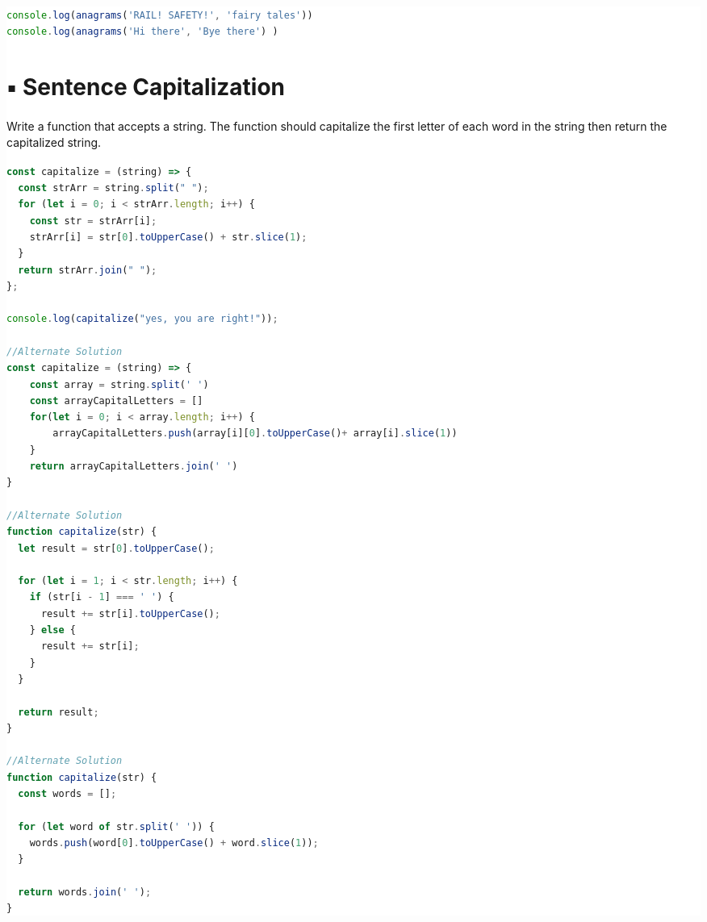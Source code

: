 ```js
console.log(anagrams('RAIL! SAFETY!', 'fairy tales'))
console.log(anagrams('Hi there', 'Bye there') )

```

# ▪️ Sentence Capitalization
Write a function that accepts a string.  The function should capitalize the first letter of each word in the string then return the capitalized string.

```js
const capitalize = (string) => {
  const strArr = string.split(" ");
  for (let i = 0; i < strArr.length; i++) {
    const str = strArr[i];
    strArr[i] = str[0].toUpperCase() + str.slice(1);
  }
  return strArr.join(" ");
};

console.log(capitalize("yes, you are right!"));

//Alternate Solution
const capitalize = (string) => {
    const array = string.split(' ')
    const arrayCapitalLetters = []
    for(let i = 0; i < array.length; i++) {
        arrayCapitalLetters.push(array[i][0].toUpperCase()+ array[i].slice(1))
    }
    return arrayCapitalLetters.join(' ')
}

//Alternate Solution
function capitalize(str) {
  let result = str[0].toUpperCase();

  for (let i = 1; i < str.length; i++) {
    if (str[i - 1] === ' ') {
      result += str[i].toUpperCase();
    } else {
      result += str[i];
    }
  }

  return result;
}

//Alternate Solution
function capitalize(str) {
  const words = [];

  for (let word of str.split(' ')) {
    words.push(word[0].toUpperCase() + word.slice(1));
  }

  return words.join(' ');
}

```
